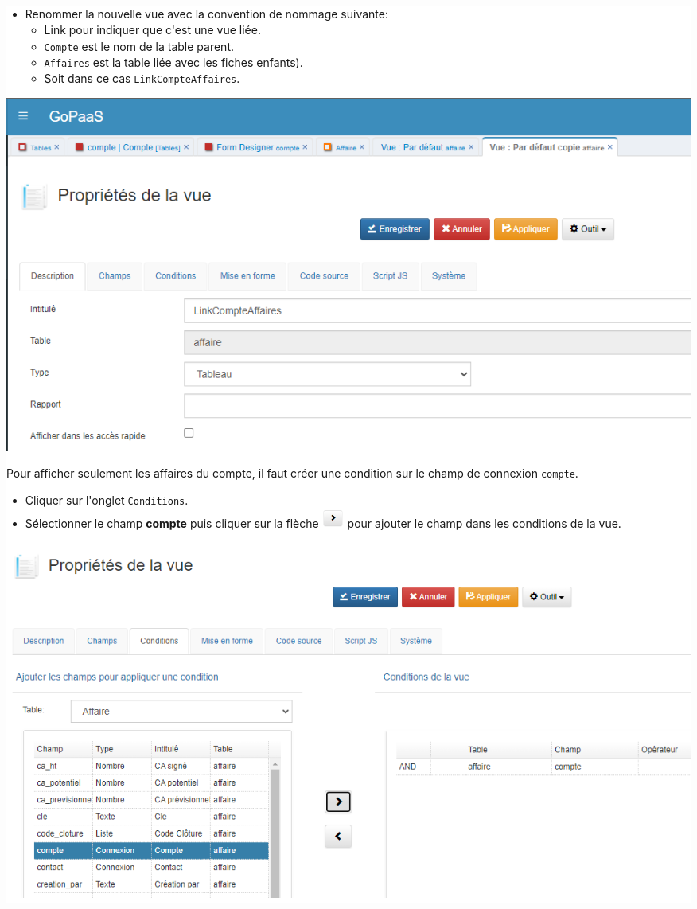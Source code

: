 - Renommer la nouvelle vue avec la convention de nommage suivante:
  - Link pour indiquer que c'est une vue liée.
  - `Compte` est le nom de la table parent.
  - `Affaires` est la table liée avec les fiches enfants).
  - Soit dans ce cas `LinkCompteAffaires`.

![screenshot](images/image43.png)

Pour afficher seulement les affaires du compte, il faut créer une condition sur le champ de connexion `compte`.

- Cliquer sur l'onglet `Conditions`.
- Sélectionner le champ **compte** puis cliquer sur la flèche <img src="images/image28.png" width="28px" alt="capture"> pour ajouter le champ dans les conditions de la vue.

![screenshot](images/image44.png)
